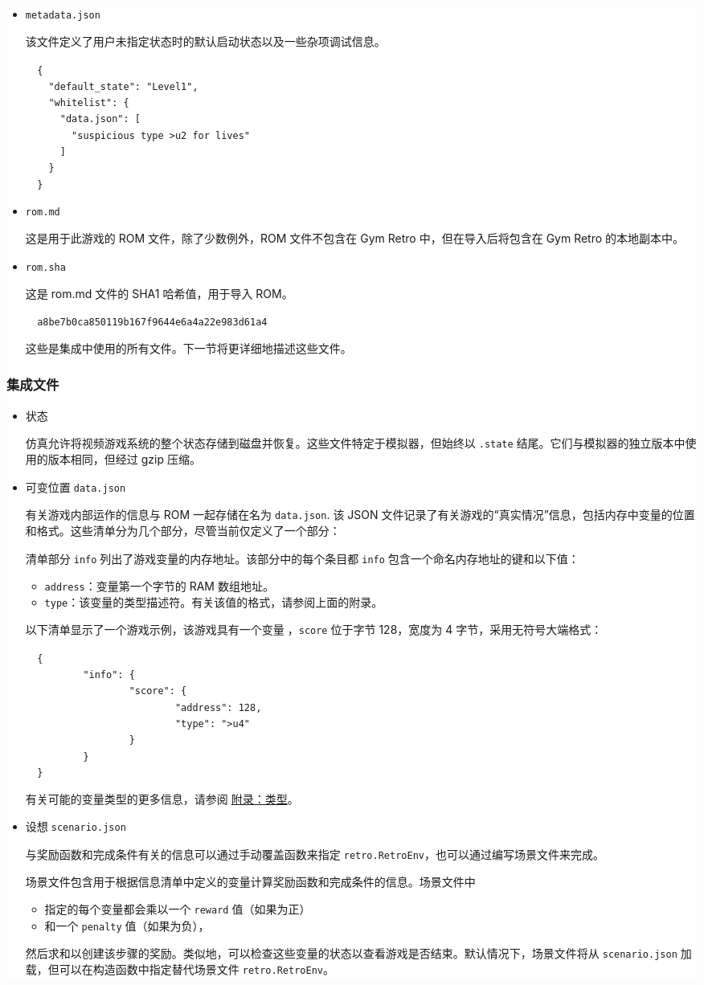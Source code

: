 - `metadata.json`

	该文件定义了用户未指定状态时的默认启动状态以及一些杂项调试信息。

		{
		  "default_state": "Level1",
		  "whitelist": {
		    "data.json": [
		      "suspicious type >u2 for lives"
		    ]
		  }
		}
- `rom.md`

	这是用于此游戏的 ROM 文件，除了少数例外，ROM 文件不包含在 Gym Retro 中，但在导入后将包含在 Gym Retro 的本地副本中。
- `rom.sha`

	这是 rom.md 文件的 SHA1 哈希值，用于导入 ROM。

		a8be7b0ca850119b167f9644e6a4a22e983d61a4
	这些是集成中使用的所有文件。下一节将更详细地描述这些文件。

### 集成文件
- 状态

	仿真允许将视频游戏系统的整个状态存储到磁盘并恢复。这些文件特定于模拟器，但始终以 `.state` 结尾。它们与模拟器的独立版本中使用的版本相同，但经过 gzip 压缩。
- 可变位置 `data.json`

	有关游戏内部运作的信息与 ROM 一起存储在名为 `data.json`. 该 JSON 文件记​​录了有关游戏的“真实情况”信息，包括内存中变量的位置和格式。这些清单分为几个部分，尽管当前仅定义了一个部分：

	清单部分 `info` 列出了游戏变量的内存地址。该部分中的每个条目都 `info` 包含一个命名内存地址的键和以下值：

	- `address`：变量第一个字节的 RAM 数组地址。
	- `type`：该变量的类型描述符。有关该值的格式，请参阅上面的附录。

	以下清单显示了一个游戏示例，该游戏具有一个变量 ，`score` 位于字节 128，宽度为 4 字节，采用无符号大端格式：

		{
		        "info": {
		                "score": {
		                        "address": 128,
		                        "type": ">u4"
		                }
		        }
		}
	有关可能的变量类型的更多信息，请参阅 [附录：类型](https://retro.readthedocs.io/en/latest/integration.html#appendix-types)。
- 设想 `scenario.json`

	与奖励函数和完成条件有关的信息可以通过手动覆盖函数来指定 `retro.RetroEnv`，也可以通过编写场景文件来完成。

	场景文件包含用于根据信息清单中定义的变量计算奖励函数和完成条件的信息。场景文件中
	
	- 指定的每个变量都会乘以一个 `reward` 值（如果为正）
	- 和一个 `penalty` 值（如果为负），

	然后求和以创建该步骤的奖励。类似地，可以检查这些变量的状态以查看游戏是否结束。默认情况下，场景文件将从 `scenario.json` 加载，但可以在构造函数中指定替代场景文件 `retro.RetroEnv`。
